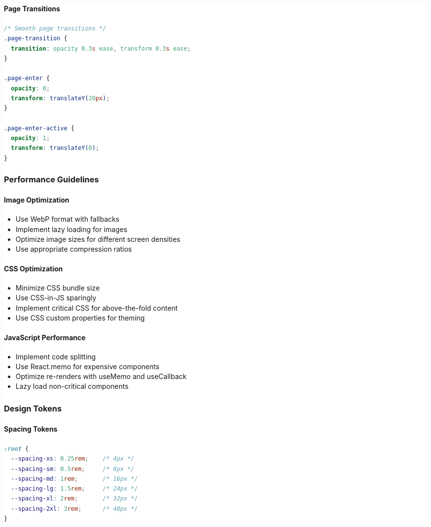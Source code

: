 #### Page Transitions
```css
/* Smooth page transitions */
.page-transition {
  transition: opacity 0.3s ease, transform 0.3s ease;
}

.page-enter {
  opacity: 0;
  transform: translateY(20px);
}

.page-enter-active {
  opacity: 1;
  transform: translateY(0);
}
```

### Performance Guidelines

#### Image Optimization
- Use WebP format with fallbacks
- Implement lazy loading for images
- Optimize image sizes for different screen densities
- Use appropriate compression ratios

#### CSS Optimization
- Minimize CSS bundle size
- Use CSS-in-JS sparingly
- Implement critical CSS for above-the-fold content
- Use CSS custom properties for theming

#### JavaScript Performance
- Implement code splitting
- Use React.memo for expensive components
- Optimize re-renders with useMemo and useCallback
- Lazy load non-critical components

### Design Tokens

#### Spacing Tokens
```css
:root {
  --spacing-xs: 0.25rem;    /* 4px */
  --spacing-sm: 0.5rem;     /* 8px */
  --spacing-md: 1rem;       /* 16px */
  --spacing-lg: 1.5rem;     /* 24px */
  --spacing-xl: 2rem;       /* 32px */
  --spacing-2xl: 3rem;      /* 48px */
}
```

